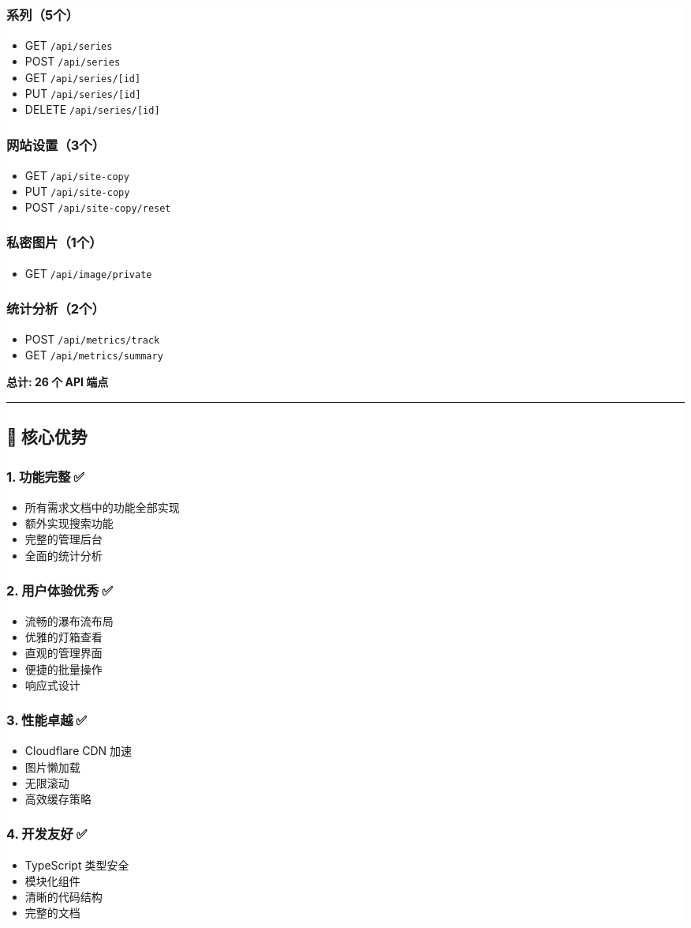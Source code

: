 ### 系列（5个）
- GET `/api/series`
- POST `/api/series`
- GET `/api/series/[id]`
- PUT `/api/series/[id]`
- DELETE `/api/series/[id]`

### 网站设置（3个）
- GET `/api/site-copy`
- PUT `/api/site-copy`
- POST `/api/site-copy/reset`

### 私密图片（1个）
- GET `/api/image/private`

### 统计分析（2个）
- POST `/api/metrics/track`
- GET `/api/metrics/summary`

**总计: 26 个 API 端点**

---

## 🌟 核心优势

### 1. 功能完整 ✅
- 所有需求文档中的功能全部实现
- 额外实现搜索功能
- 完整的管理后台
- 全面的统计分析

### 2. 用户体验优秀 ✅
- 流畅的瀑布流布局
- 优雅的灯箱查看
- 直观的管理界面
- 便捷的批量操作
- 响应式设计

### 3. 性能卓越 ✅
- Cloudflare CDN 加速
- 图片懒加载
- 无限滚动
- 高效缓存策略

### 4. 开发友好 ✅
- TypeScript 类型安全
- 模块化组件
- 清晰的代码结构
- 完整的文档
